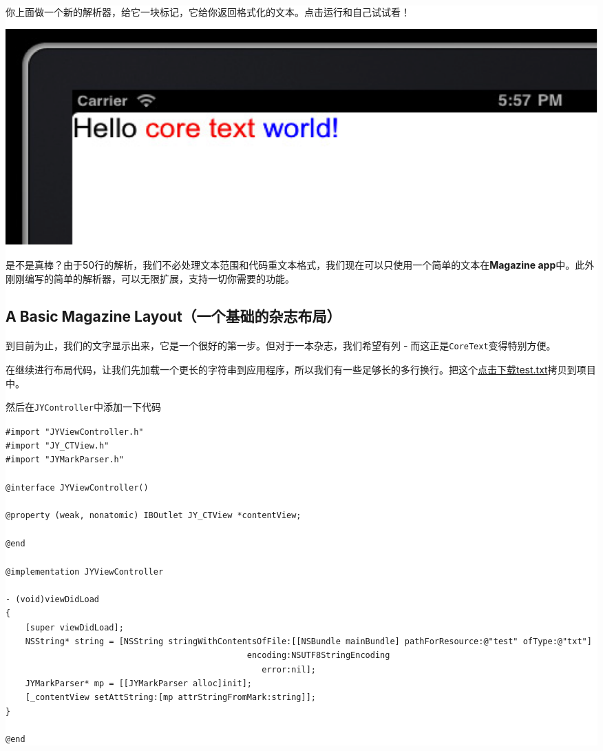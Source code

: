你上面做一个新的解析器，给它一块标记，它给你返回格式化的文本。点击运行和自己试试看！

 ![github](https://raw.githubusercontent.com/AchillesWang/CoreText/master/Magazine/image/img04.png "github")
 
是不是真棒？由于50行的解析，我们不必处理文本范围和代码重文本格式，我们现在可以只使用一个简单的文本在**Magazine app**中。此外刚刚编写的简单的解析器，可以无限扩展，支持一切你需要的功能。

A Basic Magazine Layout（一个基础的杂志布局）
----------------------------------------------
到目前为止，我们的文字显示出来，它是一个很好的第一步。但对于一本杂志，我们希望有列 - 而这正是`CoreText`变得特别方便。

在继续进行布局代码，让我们先加载一个更长的字符串到应用程序，所以我们有一些足够长的多行换行。把这个[点击下载test.txt](https://raw.githubusercontent.com/AchillesWang/CoreText/master/Magazine/test.txt)拷贝到项目中。

然后在`JYController`中添加一下代码

```
#import "JYViewController.h"
#import "JY_CTView.h"
#import "JYMarkParser.h"

@interface JYViewController()

@property (weak, nonatomic) IBOutlet JY_CTView *contentView;

@end

@implementation JYViewController

- (void)viewDidLoad
{
    [super viewDidLoad];
    NSString* string = [NSString stringWithContentsOfFile:[[NSBundle mainBundle] pathForResource:@"test" ofType:@"txt"]
                                                 encoding:NSUTF8StringEncoding
                                                    error:nil];
    JYMarkParser* mp = [[JYMarkParser alloc]init];
    [_contentView setAttString:[mp attrStringFromMark:string]];
}

@end
```
